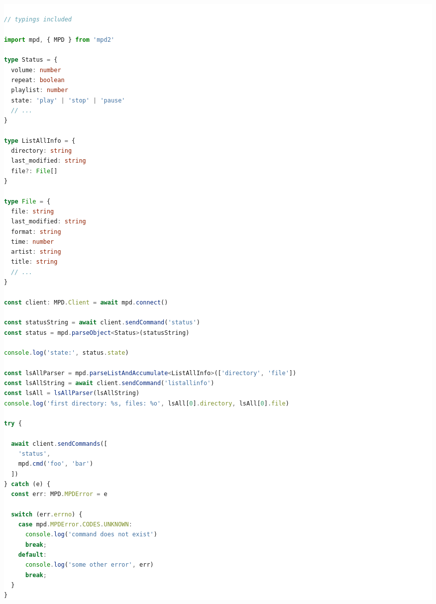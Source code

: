   ```ts

  // typings included

  import mpd, { MPD } from 'mpd2'

  type Status = {
    volume: number
    repeat: boolean
    playlist: number
    state: 'play' | 'stop' | 'pause'
    // ...
  }

  type ListAllInfo = {
    directory: string
    last_modified: string
    file?: File[]
  }

  type File = {
    file: string
    last_modified: string
    format: string
    time: number
    artist: string
    title: string
    // ...
  }

  const client: MPD.Client = await mpd.connect()

  const statusString = await client.sendCommand('status')
  const status = mpd.parseObject<Status>(statusString)

  console.log('state:', status.state)

  const lsAllParser = mpd.parseListAndAccumulate<ListAllInfo>(['directory', 'file'])
  const lsAllString = await client.sendCommand('listallinfo')
  const lsAll = lsAllParser(lsAllString)
  console.log('first directory: %s, files: %o', lsAll[0].directory, lsAll[0].file)

  try {

    await client.sendCommands([
      'status',
      mpd.cmd('foo', 'bar')
    ])
  } catch (e) {
    const err: MPD.MPDError = e

    switch (err.errno) {
      case mpd.MPDError.CODES.UNKNOWN:
        console.log('command does not exist')
        break;
      default:
        console.log('some other error', err)
        break;
    }
  }

  ```
